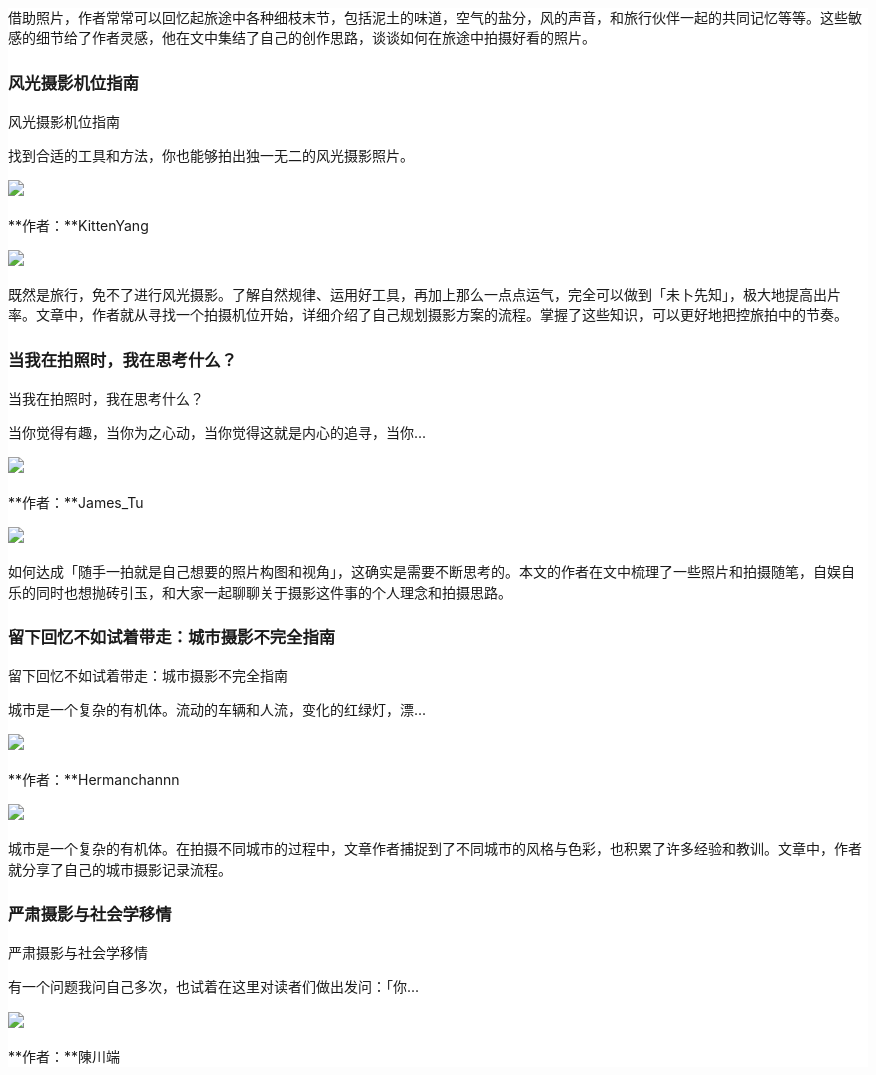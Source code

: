 借助照片，作者常常可以回忆起旅途中各种细枝末节，包括泥土的味道，空气的盐分，风的声音，和旅行伙伴一起的共同记忆等等。这些敏感的细节给了作者灵感，他在文中集结了自己的创作思路，谈谈如何在旅途中拍摄好看的照片。

### 风光摄影机位指南

风光摄影机位指南

找到合适的工具和方法，你也能够拍出独一无二的风光摄影照片。

![](https://proxy-prod.omnivore-image-cache.app/0x0,sVzf_LxPtuBFftw3yxsTGEpupkMxfhjljp2QdvTjqs1Y/https://cdn.sspai.com/article/352ae29b-f80b-85e0-c9a4-1435d6604ed6.jpg) 

**作者：**KittenYang

![](https://proxy-prod.omnivore-image-cache.app/0x0,sDzGGvjXx-VPJ2AouVvGamnoj9EwKYXwgmjEkhRpkDvY/https://cdn.sspai.com/2019/12/22/bd11c5b15915ae14874a40c81db50e41.jpg)

既然是旅行，免不了进行风光摄影。了解自然规律、运用好工具，再加上那么一点点运气，完全可以做到「未卜先知」，极大地提高出片率。文章中，作者就从寻找一个拍摄机位开始，详细介绍了自己规划摄影方案的流程。掌握了这些知识，可以更好地把控旅拍中的节奏。

### 当我在拍照时，我在思考什么？

当我在拍照时，我在思考什么？

当你觉得有趣，当你为之心动，当你觉得这就是内心的追寻，当你...

![](https://proxy-prod.omnivore-image-cache.app/0x0,s-prZ5tOyl-LLWnsUqYEQzv-LmpZS9EORuMCt5eWV3bQ/https://cdn.sspai.com/article/7dec8789-647d-46b3-85d4-ce2ec3aad4e0.jpeg) 

**作者：**James\_Tu

![](https://proxy-prod.omnivore-image-cache.app/0x0,sjeuXmtw-_zDca5uspYad18H9-GmdJhqZfa-Pvg0hrQg/https://cdn.sspai.com/2022/07/01/article/8cb3dceb35550bddcafd7981c1351f0d?imageView2/2/w/1120/q/90/interlace/1/ignore-error/1)

如何达成「随手一拍就是自己想要的照片构图和视角」，这确实是需要不断思考的。本文的作者在文中梳理了一些照片和拍摄随笔，自娱自乐的同时也想抛砖引玉，和大家一起聊聊关于摄影这件事的个人理念和拍摄思路。

### 留下回忆不如试着带走：城市摄影不完全指南

留下回忆不如试着带走：城市摄影不完全指南

城市是一个复杂的有机体。流动的车辆和人流，变化的红绿灯，漂...

![](https://proxy-prod.omnivore-image-cache.app/0x0,sX1qcv5WbSl_ZgpRl6x8MT6yLxkZgXBR_c7I1SxyqvGA/https://cdn.sspai.com/2021/12/27/a88c75663da8903fd25401cac03b90fa.jpg) 

**作者：**Hermanchannn

![](https://proxy-prod.omnivore-image-cache.app/0x0,sV7LQzyVYXbn2-6nYGuxiYYXwGf1Q6E7zk1JfmjqAcPU/https://cdn.sspai.com/2022/01/15/c37bdfba56ecc3ede6b19e58a98824b5.jpg)

城市是一个复杂的有机体。在拍摄不同城市的过程中，文章作者捕捉到了不同城市的风格与色彩，也积累了许多经验和教训。文章中，作者就分享了自己的城市摄影记录流程。

### 严肃摄影与社会学移情

严肃摄影与社会学移情

有一个问题我问自己多次，也试着在这里对读者们做出发问：「你...

![](https://proxy-prod.omnivore-image-cache.app/0x0,spkx1jlXseVvCehLigPU70P1pFKuBmPjuHNvQcOcwzws/https://cdn.sspai.com/2020/02/06/ccdb5df2e2f8c4de9464bc353f458735.jpg) 

**作者：**陳川端
